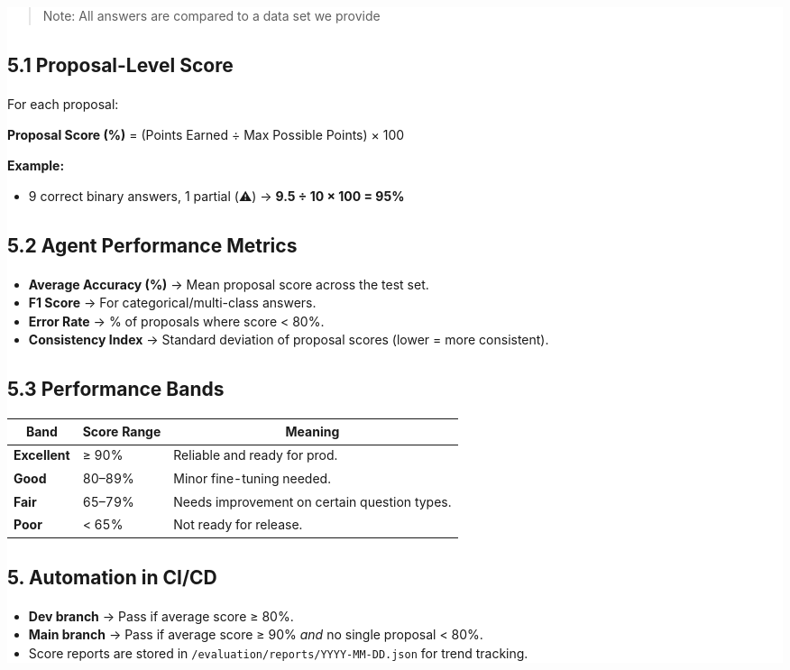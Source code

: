 > Note: All answers are compared to a data set we provide
> 

## 5.1 **Proposal-Level Score**

For each proposal:

**Proposal Score (%)** = (Points Earned ÷ Max Possible Points) × 100

**Example:**

- 9 correct binary answers, 1 partial (⚠️) → **9.5 ÷ 10 × 100 = 95%**

## 5.2 Agent Performance Metrics

- **Average Accuracy (%)** → Mean proposal score across the test set.
- **F1 Score** → For categorical/multi-class answers.
- **Error Rate** → % of proposals where score < 80%.
- **Consistency Index** → Standard deviation of proposal scores (lower = more consistent).

## 5.3  **Performance Bands**

| Band | Score Range | Meaning |
| --- | --- | --- |
| **Excellent** | ≥ 90% | Reliable and ready for prod. |
| **Good** | 80–89% | Minor fine-tuning needed. |
| **Fair** | 65–79% | Needs improvement on certain question types. |
| **Poor** | < 65% | Not ready for release. |

## 5. **Automation in CI/CD**

- **Dev branch** → Pass if average score ≥ 80%.
- **Main branch** → Pass if average score ≥ 90% *and* no single proposal < 80%.
- Score reports are stored in `/evaluation/reports/YYYY-MM-DD.json` for trend tracking.